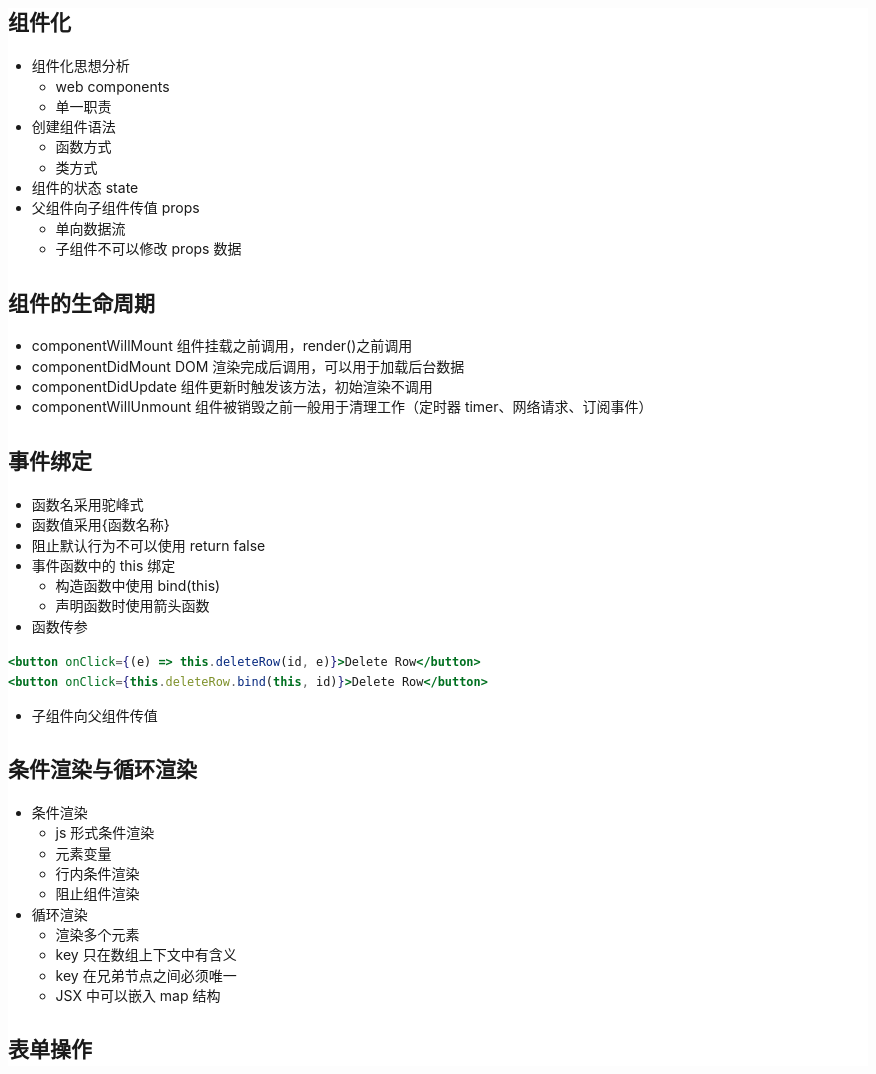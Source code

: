 ## 组件化

- 组件化思想分析
  - web components
  - 单一职责
- 创建组件语法
  - 函数方式
  - 类方式
- 组件的状态 state
- 父组件向子组件传值 props
  - 单向数据流
  - 子组件不可以修改 props 数据

## 组件的生命周期

- componentWillMount 组件挂载之前调用，render()之前调用
- componentDidMount DOM 渲染完成后调用，可以用于加载后台数据
- componentDidUpdate 组件更新时触发该方法，初始渲染不调用
- componentWillUnmount 组件被销毁之前一般用于清理工作（定时器 timer、网络请求、订阅事件）

## 事件绑定

- 函数名采用驼峰式
- 函数值采用{函数名称}
- 阻止默认行为不可以使用 return false
- 事件函数中的 this 绑定
  - 构造函数中使用 bind(this)
  - 声明函数时使用箭头函数
- 函数传参

```jsx
<button onClick={(e) => this.deleteRow(id, e)}>Delete Row</button>
<button onClick={this.deleteRow.bind(this, id)}>Delete Row</button>
```

- 子组件向父组件传值

## 条件渲染与循环渲染

- 条件渲染
  - js 形式条件渲染
  - 元素变量
  - 行内条件渲染
  - 阻止组件渲染
- 循环渲染
  - 渲染多个元素
  - key 只在数组上下文中有含义
  - key 在兄弟节点之间必须唯一
  - JSX 中可以嵌入 map 结构

## 表单操作

